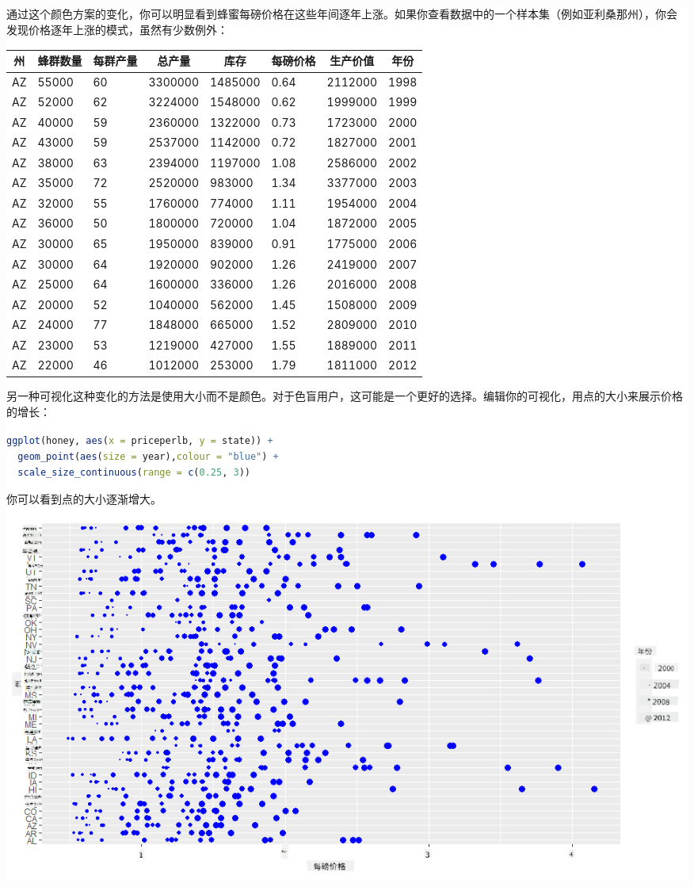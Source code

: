 通过这个颜色方案的变化，你可以明显看到蜂蜜每磅价格在这些年间逐年上涨。如果你查看数据中的一个样本集（例如亚利桑那州），你会发现价格逐年上涨的模式，虽然有少数例外：

| 州   | 蜂群数量 | 每群产量 | 总产量   | 库存     | 每磅价格   | 生产价值   | 年份 |
| ----- | ------ | ----------- | --------- | ------- | ---------- | --------- | ---- |
| AZ    | 55000  | 60          | 3300000   | 1485000 | 0.64       | 2112000   | 1998 |
| AZ    | 52000  | 62          | 3224000   | 1548000 | 0.62       | 1999000   | 1999 |
| AZ    | 40000  | 59          | 2360000   | 1322000 | 0.73       | 1723000   | 2000 |
| AZ    | 43000  | 59          | 2537000   | 1142000 | 0.72       | 1827000   | 2001 |
| AZ    | 38000  | 63          | 2394000   | 1197000 | 1.08       | 2586000   | 2002 |
| AZ    | 35000  | 72          | 2520000   | 983000  | 1.34       | 3377000   | 2003 |
| AZ    | 32000  | 55          | 1760000   | 774000  | 1.11       | 1954000   | 2004 |
| AZ    | 36000  | 50          | 1800000   | 720000  | 1.04       | 1872000   | 2005 |
| AZ    | 30000  | 65          | 1950000   | 839000  | 0.91       | 1775000   | 2006 |
| AZ    | 30000  | 64          | 1920000   | 902000  | 1.26       | 2419000   | 2007 |
| AZ    | 25000  | 64          | 1600000   | 336000  | 1.26       | 2016000   | 2008 |
| AZ    | 20000  | 52          | 1040000   | 562000  | 1.45       | 1508000   | 2009 |
| AZ    | 24000  | 77          | 1848000   | 665000  | 1.52       | 2809000   | 2010 |
| AZ    | 23000  | 53          | 1219000   | 427000  | 1.55       | 1889000   | 2011 |
| AZ    | 22000  | 46          | 1012000   | 253000  | 1.79       | 1811000   | 2012 |

另一种可视化这种变化的方法是使用大小而不是颜色。对于色盲用户，这可能是一个更好的选择。编辑你的可视化，用点的大小来展示价格的增长：

```r
ggplot(honey, aes(x = priceperlb, y = state)) +
  geom_point(aes(size = year),colour = "blue") +
  scale_size_continuous(range = c(0.25, 3))
```
你可以看到点的大小逐渐增大。

![scatterplot 3](../../../../../translated_images/scatter3.722d21e6f20b3ea2e18339bb9b10d75906126715eb7d5fdc88fe74dcb6d7066a.zh.png)
